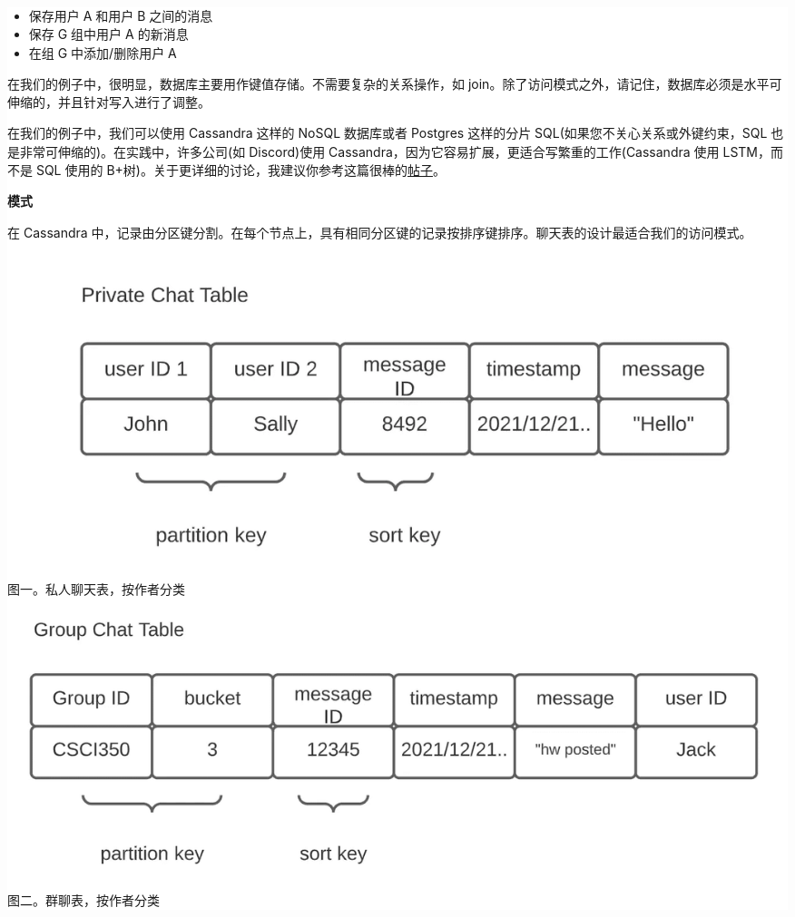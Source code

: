 *   保存用户 A 和用户 B 之间的消息
*   保存 G 组中用户 A 的新消息
*   在组 G 中添加/删除用户 A

在我们的例子中，很明显，数据库主要用作键值存储。不需要复杂的关系操作，如 join。除了访问模式之外，请记住，数据库必须是水平可伸缩的，并且针对写入进行了调整。

在我们的例子中，我们可以使用 Cassandra 这样的 NoSQL 数据库或者 Postgres 这样的分片 SQL(如果您不关心关系或外键约束，SQL 也是非常可伸缩的)。在实践中，许多公司(如 Discord)使用 Cassandra，因为它容易扩展，更适合写繁重的工作(Cassandra 使用 LSTM，而不是 SQL 使用的 B+树)。关于更详细的讨论，我建议你参考这篇很棒的[帖子](https://tikv.github.io/deep-dive-tikv/key-value-engine/B-Tree-vs-Log-Structured-Merge-Tree.html)。

**模式**

在 Cassandra 中，记录由分区键分割。在每个节点上，具有相同分区键的记录按排序键排序。聊天表的设计最适合我们的访问模式。

![](img/e692383090b17bacebfda44e86a7d521.png)

图一。私人聊天表，按作者分类

![](img/e059978ee922c50fffd89394b230ab8e.png)

图二。群聊表，按作者分类
